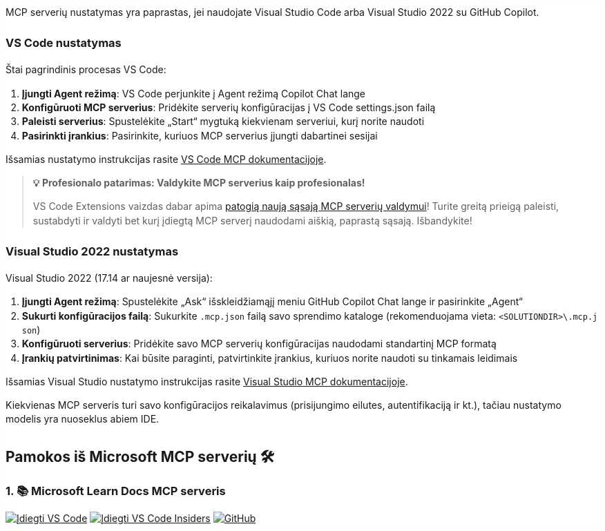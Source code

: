 MCP serverių nustatymas yra paprastas, jei naudojate Visual Studio Code arba Visual Studio 2022 su GitHub Copilot.

### VS Code nustatymas

Štai pagrindinis procesas VS Code:

1. **Įjungti Agent režimą**: VS Code perjunkite į Agent režimą Copilot Chat lange
2. **Konfigūruoti MCP serverius**: Pridėkite serverių konfigūracijas į VS Code settings.json failą
3. **Paleisti serverius**: Spustelėkite „Start“ mygtuką kiekvienam serveriui, kurį norite naudoti
4. **Pasirinkti įrankius**: Pasirinkite, kuriuos MCP serverius įjungti dabartinei sesijai

Išsamias nustatymo instrukcijas rasite [VS Code MCP dokumentacijoje](https://code.visualstudio.com/docs/copilot/copilot-mcp).

> **💡 Profesionalo patarimas: Valdykite MCP serverius kaip profesionalas!**
> 
> VS Code Extensions vaizdas dabar apima [patogią naują sąsają MCP serverių valdymui](https://code.visualstudio.com/docs/copilot/chat/mcp-servers#_use-mcp-tools-in-agent-mode)! Turite greitą prieigą paleisti, sustabdyti ir valdyti bet kurį įdiegtą MCP serverį naudodami aiškią, paprastą sąsają. Išbandykite!

### Visual Studio 2022 nustatymas

Visual Studio 2022 (17.14 ar naujesnė versija):

1. **Įjungti Agent režimą**: Spustelėkite „Ask“ išskleidžiamąjį meniu GitHub Copilot Chat lange ir pasirinkite „Agent“
2. **Sukurti konfigūracijos failą**: Sukurkite `.mcp.json` failą savo sprendimo kataloge (rekomenduojama vieta: `<SOLUTIONDIR>\.mcp.json`)
3. **Konfigūruoti serverius**: Pridėkite savo MCP serverių konfigūracijas naudodami standartinį MCP formatą
4. **Įrankių patvirtinimas**: Kai būsite paraginti, patvirtinkite įrankius, kuriuos norite naudoti su tinkamais leidimais

Išsamias Visual Studio nustatymo instrukcijas rasite [Visual Studio MCP dokumentacijoje](https://learn.microsoft.com/visualstudio/ide/mcp-servers).

Kiekvienas MCP serveris turi savo konfigūracijos reikalavimus (prisijungimo eilutes, autentifikaciją ir kt.), tačiau nustatymo modelis yra nuoseklus abiem IDE.

## Pamokos iš Microsoft MCP serverių 🛠️

### 1. 📚 Microsoft Learn Docs MCP serveris

[![Įdiegti VS Code](https://img.shields.io/badge/VS_Code-Install_Microsoft_Docs_MCP-0098FF?style=flat-square&logo=visualstudiocode&logoColor=white)](https://vscode.dev/redirect/mcp/install?name=microsoft.docs.mcp&config=%7B%22type%22%3A%22http%22%2C%22url%22%3A%22https%3A%2F%2Flearn.microsoft.com%2Fapi%2Fmcp%22%7D) [![Įdiegti VS Code Insiders](https://img.shields.io/badge/VS_Code_Insiders-Install_Microsoft_Docs_MCP-24bfa5?style=flat-square&logo=visualstudiocode&logoColor=white)](https://insiders.vscode.dev/redirect/mcp/install?name=microsoft.docs.mcp&config=%7B%22type%22%3A%22http%22%2C%22url%22%3A%22https%3A%2F%2Flearn.microsoft.com%2Fapi%2Fmcp%22%7D&quality=insiders) [![GitHub](https://img.shields.io/badge/GitHub-View_Repository-181717?style=flat-square&logo=github&logoColor=white)](https://github.com/microsoft/mcp)
